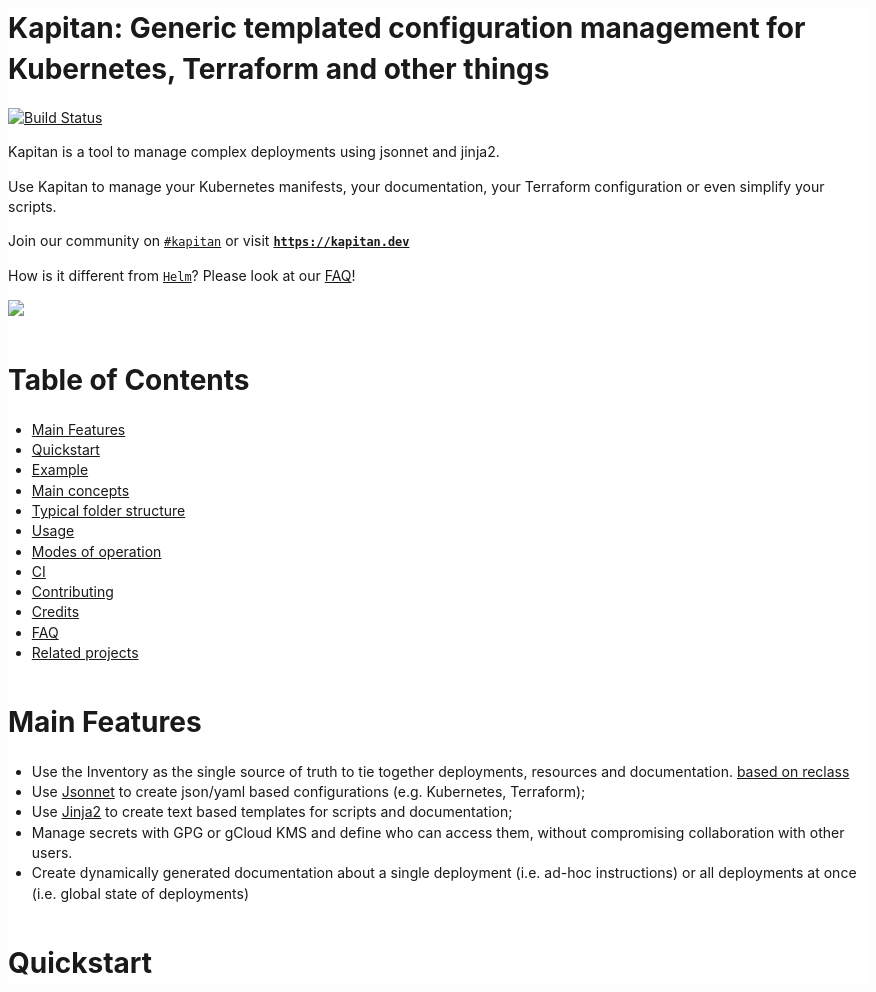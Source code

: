 # Kapitan: Generic templated configuration management for Kubernetes, Terraform and other things

[![Build Status](https://travis-ci.org/deepmind/kapitan.svg?branch=master)](https://travis-ci.org/deepmind/kapitan)

Kapitan is a tool to manage complex deployments using jsonnet and jinja2.

Use Kapitan to manage your Kubernetes manifests, your documentation, your Terraform configuration or even simplify your scripts.

Join our community on [`#kapitan`](https://kubernetes.slack.com) or visit [**`https://kapitan.dev`**](https://kapitan.dev)


How is it different from [`Helm`](https://github.com/kubernetes/helm)? Please look at our [FAQ](#faq)!

<img src="./docs/kapitan_logo.png" width="250">

# Table of Contents

* [Main Features](#main-features)
* [Quickstart](#quickstart)
* [Example](#example)
* [Main concepts](#main-concepts)
* [Typical folder structure](#typical-folder-structure)
* [Usage](#usage)
* [Modes of operation](#modes-of-operation)
* [CI](#ci)
* [Contributing](#contributing)
* [Credits](#credits)
* [FAQ](#faq)
* [Related projects](#related-projects)

# Main Features

* Use the Inventory as the single source of truth to tie together deployments, resources and documentation. [based on reclass](https://github.com/salt-formulas/reclass)
* Use [Jsonnet](https://jsonnet.org/) to create json/yaml based configurations (e.g. Kubernetes, Terraform);
* Use [Jinja2](http://jinja.pocoo.org/) to create text based templates for scripts and documentation;
* Manage secrets with GPG or gCloud KMS and define who can access them, without compromising collaboration with other users.
* Create dynamically generated documentation about a single deployment (i.e. ad-hoc instructions) or all deployments at once (i.e. global state of deployments)



# Quickstart
